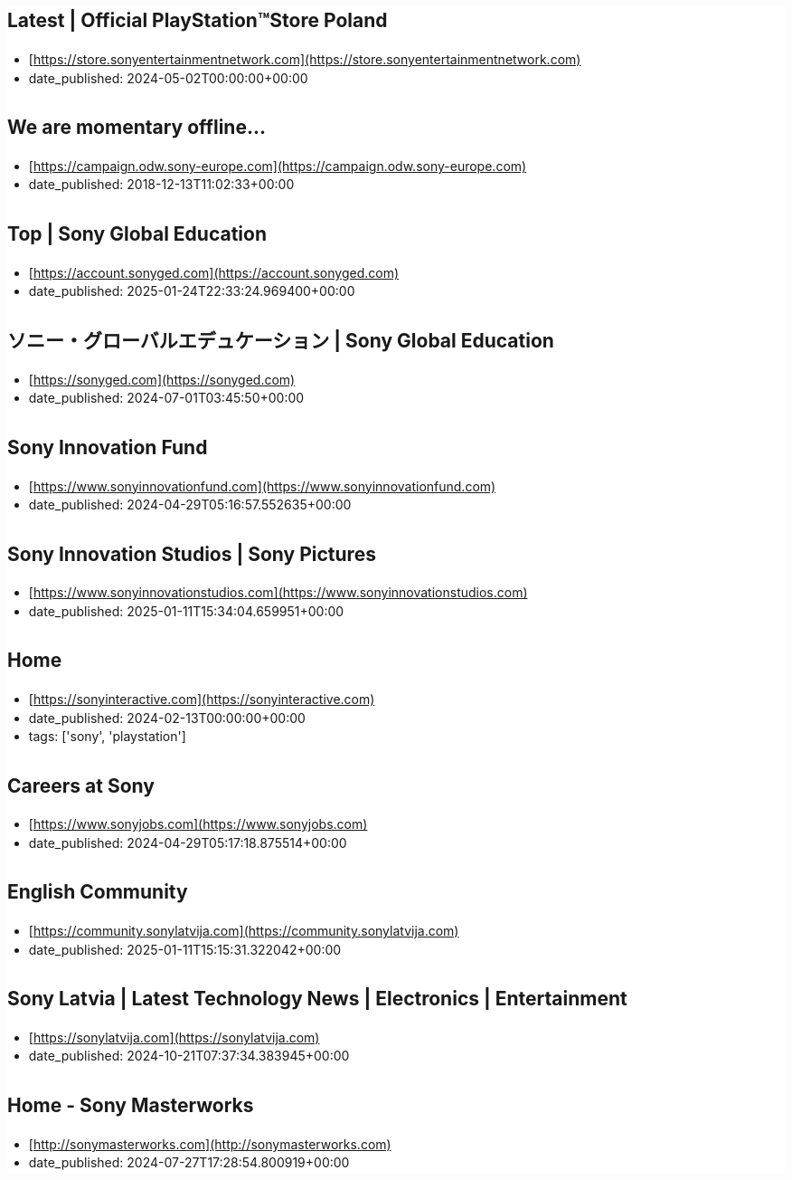  ## Latest | Official PlayStation™Store Poland
 - [https://store.sonyentertainmentnetwork.com](https://store.sonyentertainmentnetwork.com)
 - date_published: 2024-05-02T00:00:00+00:00

 ## We are momentary offline...
 - [https://campaign.odw.sony-europe.com](https://campaign.odw.sony-europe.com)
 - date_published: 2018-12-13T11:02:33+00:00

 ## Top | Sony Global Education
 - [https://account.sonyged.com](https://account.sonyged.com)
 - date_published: 2025-01-24T22:33:24.969400+00:00

 ## ソニー・グローバルエデュケーション | Sony Global Education
 - [https://sonyged.com](https://sonyged.com)
 - date_published: 2024-07-01T03:45:50+00:00

 ## Sony Innovation Fund
 - [https://www.sonyinnovationfund.com](https://www.sonyinnovationfund.com)
 - date_published: 2024-04-29T05:16:57.552635+00:00

 ## Sony Innovation Studios | Sony Pictures
 - [https://www.sonyinnovationstudios.com](https://www.sonyinnovationstudios.com)
 - date_published: 2025-01-11T15:34:04.659951+00:00

 ## Home
 - [https://sonyinteractive.com](https://sonyinteractive.com)
 - date_published: 2024-02-13T00:00:00+00:00
 - tags: ['sony', 'playstation']

 ## Careers at Sony
 - [https://www.sonyjobs.com](https://www.sonyjobs.com)
 - date_published: 2024-04-29T05:17:18.875514+00:00

 ## English Community
 - [https://community.sonylatvija.com](https://community.sonylatvija.com)
 - date_published: 2025-01-11T15:15:31.322042+00:00

 ## Sony Latvia | Latest Technology News | Electronics | Entertainment
 - [https://sonylatvija.com](https://sonylatvija.com)
 - date_published: 2024-10-21T07:37:34.383945+00:00

 ## Home - Sony Masterworks
 - [http://sonymasterworks.com](http://sonymasterworks.com)
 - date_published: 2024-07-27T17:28:54.800919+00:00
